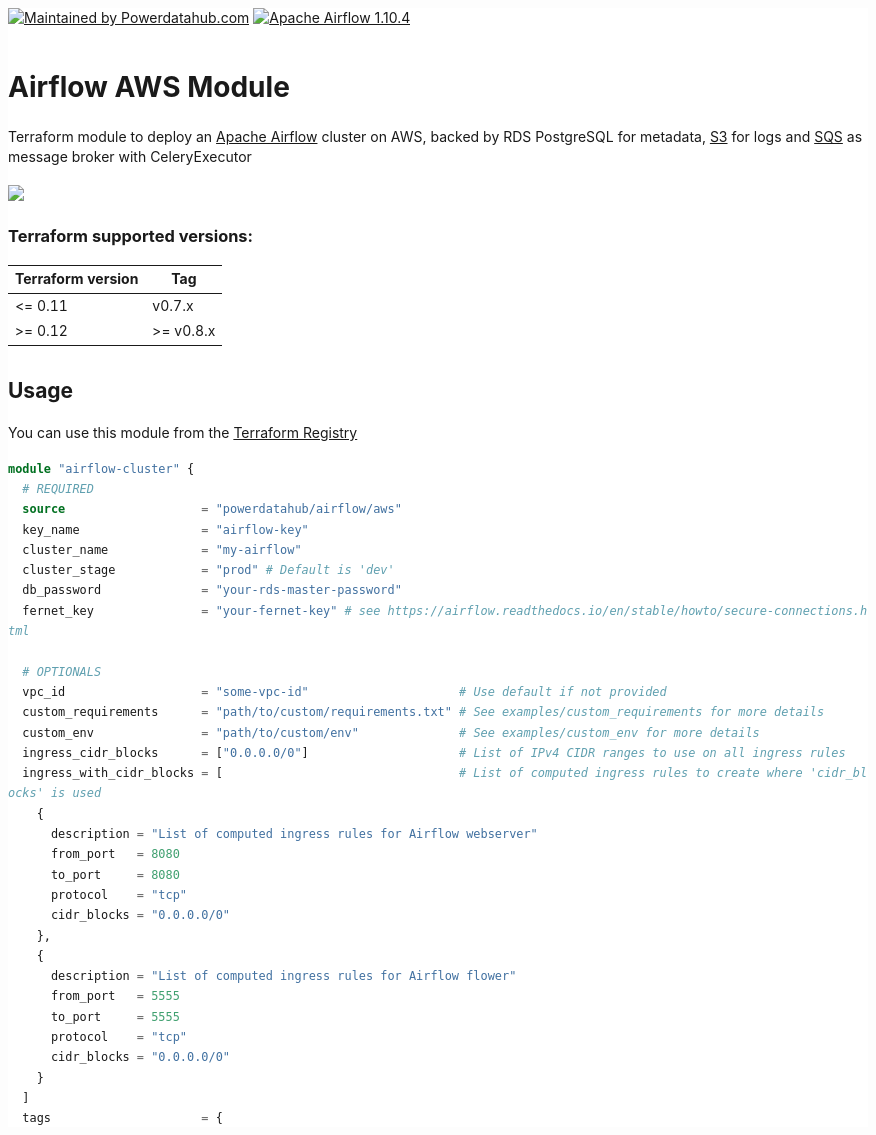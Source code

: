 [![Maintained by Powerdatahub.com](https://img.shields.io/badge/maintained%20by-powerdatahub.com-%233D4DFE.svg?style=for-the-badge)](https://powerdatahub.com/?ref=repo_aws_airflow) [![Apache Airflow 1.10.4](https://img.shields.io/badge/Apache%20Airflow-1.10.4-3D4DFE.svg?style=for-the-badge)](https://github.com/apache/airflow/)

# Airflow AWS Module
Terraform module to deploy an [Apache Airflow](https://airflow.apache.org/) cluster on AWS, backed by RDS PostgreSQL for metadata, [S3](https://aws.amazon.com/s3/) for logs and [SQS](https://aws.amazon.com/sqs/) as message broker with CeleryExecutor

<img src="https://raw.githubusercontent.com/PowerDataHub/terraform-aws-airflow/master/terraform-aws-airflow.png?raw" align="center" width="100%" />

### Terraform supported versions:

| Terraform version | Tag  | 
|-------------------|------|
| <= 0.11              | v0.7.x|
| >= 0.12              | >= v0.8.x|

## Usage

You can use this module from the [Terraform Registry](https://registry.terraform.io/modules/powerdatahub/airflow/aws/)

```terraform
module "airflow-cluster" {
  # REQUIRED
  source                   = "powerdatahub/airflow/aws"
  key_name                 = "airflow-key"
  cluster_name             = "my-airflow"
  cluster_stage            = "prod" # Default is 'dev'
  db_password              = "your-rds-master-password"
  fernet_key               = "your-fernet-key" # see https://airflow.readthedocs.io/en/stable/howto/secure-connections.html
  
  # OPTIONALS
  vpc_id                   = "some-vpc-id"                     # Use default if not provided  
  custom_requirements      = "path/to/custom/requirements.txt" # See examples/custom_requirements for more details
  custom_env               = "path/to/custom/env"              # See examples/custom_env for more details
  ingress_cidr_blocks      = ["0.0.0.0/0"]                     # List of IPv4 CIDR ranges to use on all ingress rules
  ingress_with_cidr_blocks = [                                 # List of computed ingress rules to create where 'cidr_blocks' is used
    {
      description = "List of computed ingress rules for Airflow webserver"
      from_port   = 8080
      to_port     = 8080
      protocol    = "tcp"
      cidr_blocks = "0.0.0.0/0"
    },
    {
      description = "List of computed ingress rules for Airflow flower"
      from_port   = 5555
      to_port     = 5555
      protocol    = "tcp"
      cidr_blocks = "0.0.0.0/0"
    }
  ]
  tags                     = {
```